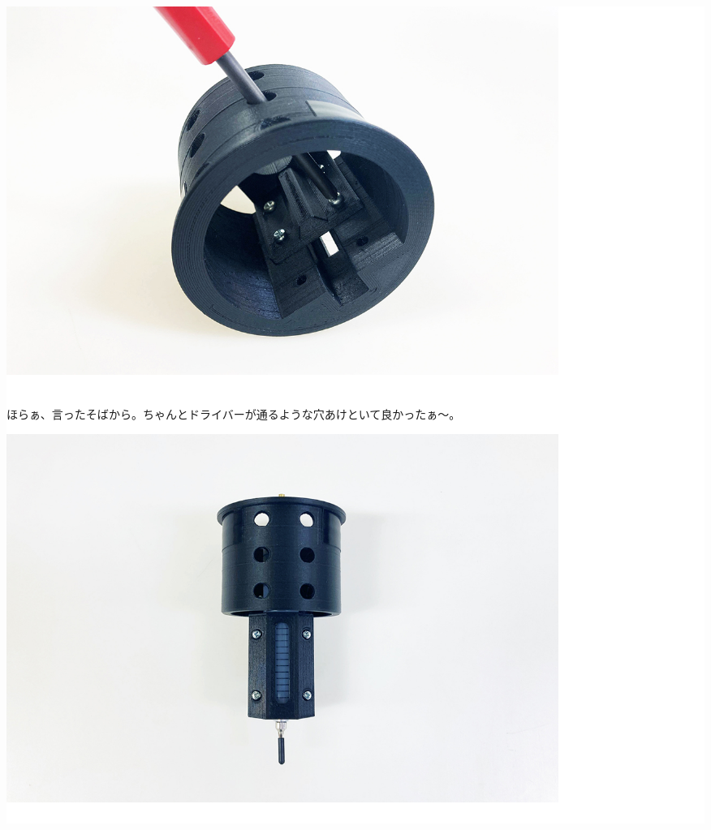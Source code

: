 <img src="../assets/2022/1203/06.jpg" width="680" alt="hi" class="inline"/><br><br>

ほらぁ、言ったそばから。ちゃんとドライバーが通るような穴あけといて良かったぁ～。<br>

<img src="../assets/2022/1203/07.jpg" width="680" alt="hi" class="inline"/><br><br>
